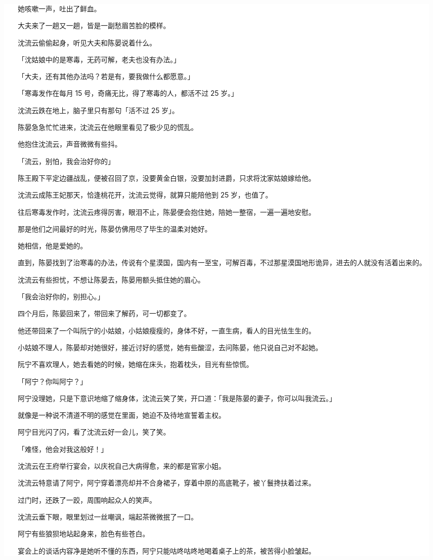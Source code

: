 &emsp;&emsp;她咳嗽一声，吐出了鲜血。  
  
&emsp;&emsp;大夫来了一趟又一趟，皆是一副愁眉苦脸的模样。  
  
&emsp;&emsp;沈流云偷偷起身，听见大夫和陈晏说着什么。  
  
&emsp;&emsp;「沈姑娘中的是寒毒，无药可解，老夫也没有办法。」  
  
&emsp;&emsp;「大夫，还有其他办法吗？若是有，要我做什么都愿意。」  
  
&emsp;&emsp;「寒毒发作在每月 15 号，奇痛无比，得了寒毒的人，都活不过 25 岁。」  
  
&emsp;&emsp;沈流云跌在地上，脑子里只有那句「活不过 25 岁」。  
  
&emsp;&emsp;陈晏急急忙忙进来，沈流云在他眼里看见了极少见的慌乱。  
  
&emsp;&emsp;他抱住沈流云，声音微微有些抖。  
  
&emsp;&emsp;「流云，别怕，我会治好你的」  
  
&emsp;&emsp;陈王殿下平定边疆战乱，便被召回了京，没要黄金白银，没要加封进爵，只求将沈家姑娘嫁给他。  
  
&emsp;&emsp;沈流云成陈王妃那天，恰逢桃花开，沈流云觉得，就算只能陪他到 25 岁，也值了。  
  
&emsp;&emsp;往后寒毒发作时，沈流云疼得厉害，眼泪不止，陈晏便会抱住她，陪她一整宿，一遍一遍地安慰。  
  
&emsp;&emsp;那是他们之间最好的时光，陈晏仿佛用尽了毕生的温柔对她好。  
  
&emsp;&emsp;她相信，他是爱她的。  
  
&emsp;&emsp;直到，陈晏找到了治寒毒的办法，传说有个星漠国，国内有一至宝，可解百毒，不过那星漠国地形诡异，进去的人就没有活着出来的。  
  
&emsp;&emsp;沈流云有些担忧，不想让陈晏去，陈晏用额头抵住她的眉心。  
  
&emsp;&emsp;「我会治好你的，别担心。」  
  
&emsp;&emsp;四个月后，陈晏回来了，带回来了解药，可一切都变了。  
  
&emsp;&emsp;他还带回来了一个叫阮宁的小姑娘，小姑娘瘦瘦的，身体不好，一直生病，看人的目光怯生生的。  
  
&emsp;&emsp;小姑娘不理人，陈晏却对她很好，接近讨好的感觉，她有些酸涩，去问陈晏，他只说自己对不起她。  
  
&emsp;&emsp;阮宁不喜欢理人，她去看她的时候，她缩在床头，抱着枕头，目光有些惊慌。  
  
&emsp;&emsp;「阿宁？你叫阿宁？」  
  
&emsp;&emsp;阿宁没理她，只是下意识地缩了缩身体，沈流云笑了笑，开口道：「我是陈晏的妻子，你可以叫我流云。」  
  
&emsp;&emsp;就像是一种说不清道不明的感觉在里面，她迫不及待地宣誓着主权。  
  
&emsp;&emsp;阿宁目光闪了闪，看了沈流云好一会儿，笑了笑。  
  
&emsp;&emsp;「难怪，他会对我这般好！」  
  
&emsp;&emsp;沈流云在王府举行宴会，以庆祝自己大病得愈，来的都是官家小姐。  
  
&emsp;&emsp;沈流云特意请了阿宁，阿宁穿着漂亮却并不合身裙子，穿着中原的高底靴子，被丫鬟搀扶着过来。  
  
&emsp;&emsp;过门时，还跌了一跤，周围响起众人的笑声。  
  
&emsp;&emsp;沈流云垂下眼，眼里划过一丝嘲讽，端起茶微微抿了一口。  
  
&emsp;&emsp;阿宁有些狼狈地站起身来，脸色有些苍白。  
  
&emsp;&emsp;宴会上的谈话内容净是她听不懂的东西，阿宁只能咕咚咕咚地喝着桌子上的茶，被苦得小脸皱起。  
  